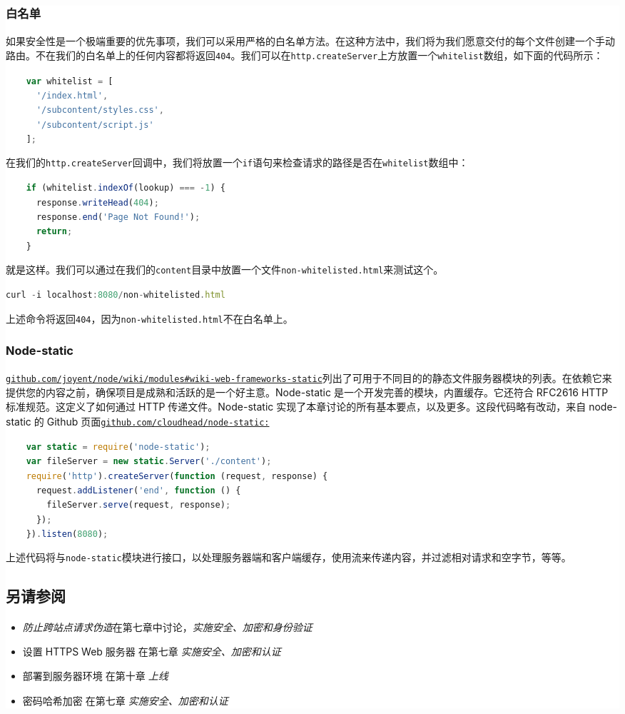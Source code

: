 ### 白名单

如果安全性是一个极端重要的优先事项，我们可以采用严格的白名单方法。在这种方法中，我们将为我们愿意交付的每个文件创建一个手动路由。不在我们的白名单上的任何内容都将返回`404`。我们可以在`http.createServer`上方放置一个`whitelist`数组，如下面的代码所示：

```js
	var whitelist = [
	  '/index.html',
	  '/subcontent/styles.css',
	  '/subcontent/script.js'
	];

```

在我们的`http.createServer`回调中，我们将放置一个`if`语句来检查请求的路径是否在`whitelist`数组中：

```js
	if (whitelist.indexOf(lookup) === -1) {
	  response.writeHead(404);
	  response.end('Page Not Found!');
	  return;
	}

```

就是这样。我们可以通过在我们的`content`目录中放置一个文件`non-whitelisted.html`来测试这个。

```js
curl -i localhost:8080/non-whitelisted.html 

```

上述命令将返回`404`，因为`non-whitelisted.html`不在白名单上。

### Node-static

[`github.com/joyent/node/wiki/modules#wiki-web-frameworks-static`](https://github.com/joyent/node/wiki/modules#wiki-web-frameworks-static)列出了可用于不同目的的静态文件服务器模块的列表。在依赖它来提供您的内容之前，确保项目是成熟和活跃的是一个好主意。Node-static 是一个开发完善的模块，内置缓存。它还符合 RFC2616 HTTP 标准规范。这定义了如何通过 HTTP 传递文件。Node-static 实现了本章讨论的所有基本要点，以及更多。这段代码略有改动，来自 node-static 的 Github 页面[`github.com/cloudhead/node-static:`](https://github.com/cloudhead/node-static)

```js
	var static = require('node-static');
	var fileServer = new static.Server('./content');
	require('http').createServer(function (request, response) {
	  request.addListener('end', function () {
	    fileServer.serve(request, response);
	  });
	}).listen(8080);

```

上述代码将与`node-static`模块进行接口，以处理服务器端和客户端缓存，使用流来传递内容，并过滤相对请求和空字节，等等。

## 另请参阅

+   *防止跨站点请求伪造*在第七章中讨论，*实施安全、加密和身份验证*

+   设置 HTTPS Web 服务器 在第七章 *实施安全、加密和认证*

+   部署到服务器环境 在第十章 *上线*

+   密码哈希加密 在第七章 *实施安全、加密和认证*
